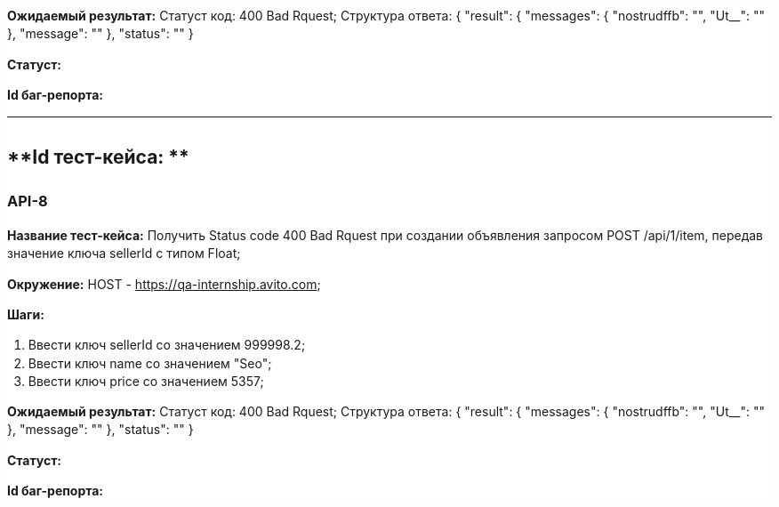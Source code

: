 **Ожидаемый результат:**
Статуст код: 400 Bad Rquest;
Структура ответа: 
{
  "result": {
    "messages": {
      "nostrudffb": "<string>",
      "Ut__": "<string>"
    },
    "message": "<string>"
  },
  "status": "<string>"
}

 **Статуст:**

**Id баг-репорта:** 

----------------------------------------------------------------------

## **Id тест-кейса: **
### API-8

**Название тест-кейса:**
Получить Status code 400 Bad Rquest при создании объявления запросом POST /api/1/item, передав значение ключа sellerId с типом Float;

**Окружение:** 
HOST - https://qa-internship.avito.com;

 **Шаги:**
 1. Ввести ключ sellerId со значением 999998.2;
 2. Ввести ключ name со значением "Seo";
 3. Ввести ключ price со значением 5357;

**Ожидаемый результат:**
Статуст код: 400 Bad Rquest;
Структура ответа: 
{
  "result": {
    "messages": {
      "nostrudffb": "<string>",
      "Ut__": "<string>"
    },
    "message": "<string>"
  },
  "status": "<string>"
}

 **Статуст:**

**Id баг-репорта:** 


